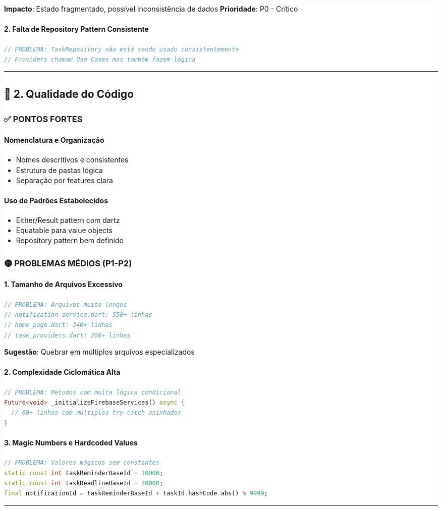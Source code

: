 **Impacto**: Estado fragmentado, possível inconsistência de dados
**Prioridade**: P0 - Crítico

#### **2. Falta de Repository Pattern Consistente**
```dart
// PROBLEMA: TaskRepository não está sendo usado consistentemente
// Providers chamam Use Cases mas também fazem lógica
```

---

## 🧮 2. Qualidade do Código

### ✅ **PONTOS FORTES**

#### **Nomenclatura e Organização**
- Nomes descritivos e consistentes
- Estrutura de pastas lógica
- Separação por features clara

#### **Uso de Padrões Estabelecidos**
- Either/Result pattern com dartz
- Equatable para value objects
- Repository pattern bem definido

### 🟡 **PROBLEMAS MÉDIOS (P1-P2)**

#### **1. Tamanho de Arquivos Excessivo**
```dart
// PROBLEMA: Arquivos muito longos
// notification_service.dart: 550+ linhas
// home_page.dart: 340+ linhas
// task_providers.dart: 206+ linhas
```

**Sugestão**: Quebrar em múltiplos arquivos especializados

#### **2. Complexidade Ciclomática Alta**
```dart
// PROBLEMA: Métodos com muita lógica condicional
Future<void> _initializeFirebaseServices() async {
  // 60+ linhas com múltiplos try-catch aninhados
}
```

#### **3. Magic Numbers e Hardcoded Values**
```dart
// PROBLEMA: Valores mágicos sem constantes
static const int taskReminderBaseId = 10000;
static const int taskDeadlineBaseId = 20000;
final notificationId = taskReminderBaseId + taskId.hashCode.abs() % 9999;
```

---